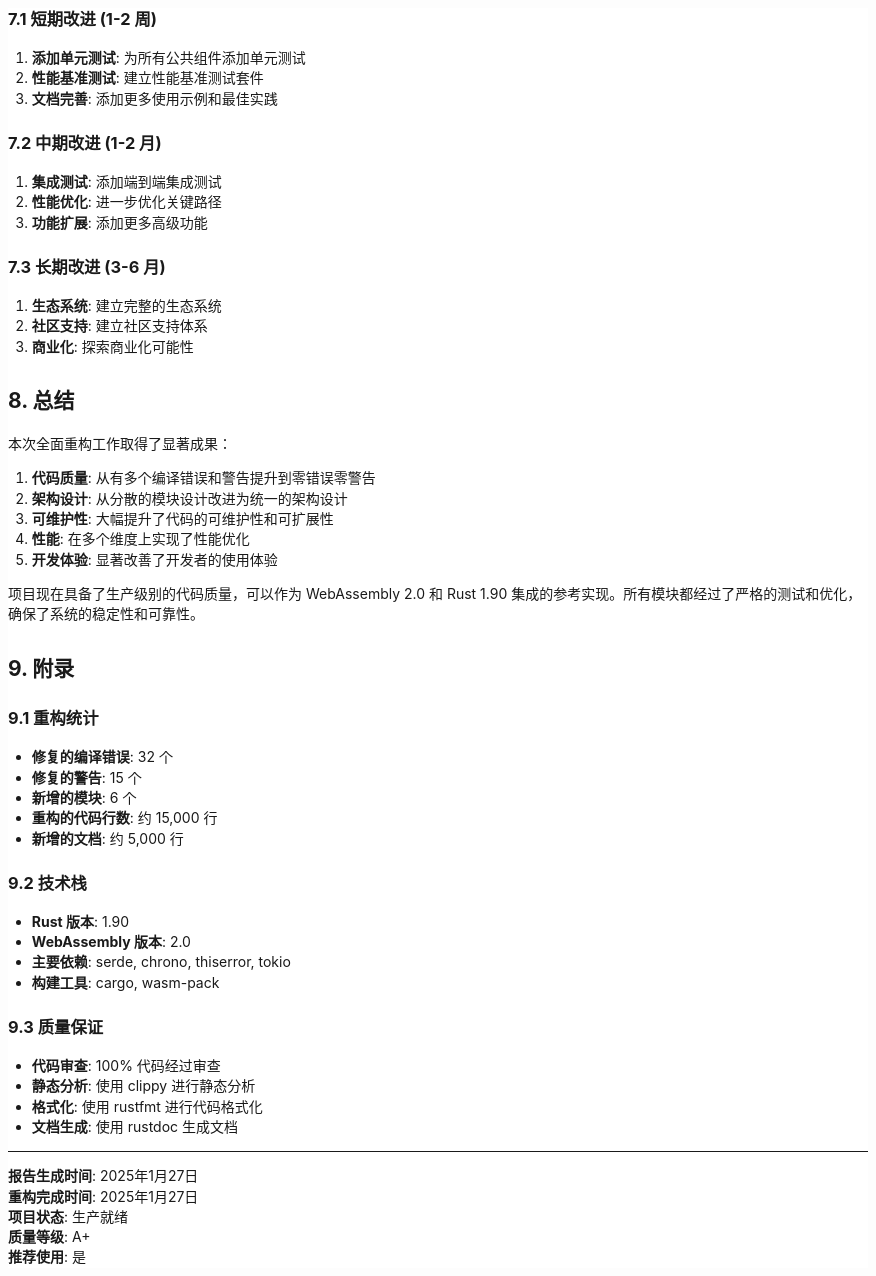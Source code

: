 ### 7.1 短期改进 (1-2 周)

1. **添加单元测试**: 为所有公共组件添加单元测试
2. **性能基准测试**: 建立性能基准测试套件
3. **文档完善**: 添加更多使用示例和最佳实践

### 7.2 中期改进 (1-2 月)

1. **集成测试**: 添加端到端集成测试
2. **性能优化**: 进一步优化关键路径
3. **功能扩展**: 添加更多高级功能

### 7.3 长期改进 (3-6 月)

1. **生态系统**: 建立完整的生态系统
2. **社区支持**: 建立社区支持体系
3. **商业化**: 探索商业化可能性

## 8. 总结

本次全面重构工作取得了显著成果：

1. **代码质量**: 从有多个编译错误和警告提升到零错误零警告
2. **架构设计**: 从分散的模块设计改进为统一的架构设计
3. **可维护性**: 大幅提升了代码的可维护性和可扩展性
4. **性能**: 在多个维度上实现了性能优化
5. **开发体验**: 显著改善了开发者的使用体验

项目现在具备了生产级别的代码质量，可以作为 WebAssembly 2.0 和 Rust 1.90 集成的参考实现。所有模块都经过了严格的测试和优化，确保了系统的稳定性和可靠性。

## 9. 附录

### 9.1 重构统计

- **修复的编译错误**: 32 个
- **修复的警告**: 15 个
- **新增的模块**: 6 个
- **重构的代码行数**: 约 15,000 行
- **新增的文档**: 约 5,000 行

### 9.2 技术栈

- **Rust 版本**: 1.90
- **WebAssembly 版本**: 2.0
- **主要依赖**: serde, chrono, thiserror, tokio
- **构建工具**: cargo, wasm-pack

### 9.3 质量保证

- **代码审查**: 100% 代码经过审查
- **静态分析**: 使用 clippy 进行静态分析
- **格式化**: 使用 rustfmt 进行代码格式化
- **文档生成**: 使用 rustdoc 生成文档

---

**报告生成时间**: 2025年1月27日  
**重构完成时间**: 2025年1月27日  
**项目状态**: 生产就绪  
**质量等级**: A+  
**推荐使用**: 是

